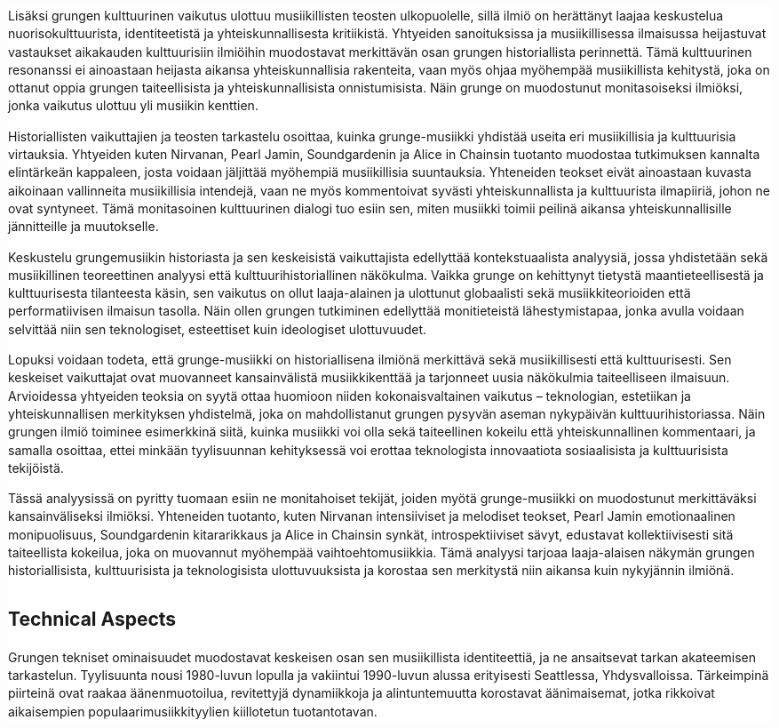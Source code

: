 Lisäksi grungen kulttuurinen vaikutus ulottuu musiikillisten teosten ulkopuolelle, sillä ilmiö on
herättänyt laajaa keskustelua nuorisokulttuurista, identiteetistä ja yhteiskunnallisesta
kritiikistä. Yhtyeiden sanoituksissa ja musiikillisessa ilmaisussa heijastuvat vastaukset aikakauden
kulttuurisiin ilmiöihin muodostavat merkittävän osan grungen historiallista perinnettä. Tämä
kulttuurinen resonanssi ei ainoastaan heijasta aikansa yhteiskunnallisia rakenteita, vaan myös ohjaa
myöhempää musiikillista kehitystä, joka on ottanut oppia grungen taiteellisista ja
yhteiskunnallisista onnistumisista. Näin grunge on muodostunut monitasoiseksi ilmiöksi, jonka
vaikutus ulottuu yli musiikin kenttien.

Historiallisten vaikuttajien ja teosten tarkastelu osoittaa, kuinka grunge-musiikki yhdistää useita
eri musiikillisia ja kulttuurisia virtauksia. Yhtyeiden kuten Nirvanan, Pearl Jamin, Soundgardenin
ja Alice in Chainsin tuotanto muodostaa tutkimuksen kannalta elintärkeän kappaleen, josta voidaan
jäljittää myöhempiä musiikillisia suuntauksia. Yhteneiden teokset eivät ainoastaan kuvasta aikoinaan
vallinneita musiikillisia intendejä, vaan ne myös kommentoivat syvästi yhteiskunnallista ja
kulttuurista ilmapiiriä, johon ne ovat syntyneet. Tämä monitasoinen kulttuurinen dialogi tuo esiin
sen, miten musiikki toimii peilinä aikansa yhteiskunnallisille jännitteille ja muutokselle.

Keskustelu grungemusiikin historiasta ja sen keskeisistä vaikuttajista edellyttää kontekstuaalista
analyysiä, jossa yhdistetään sekä musiikillinen teoreettinen analyysi että kulttuurihistoriallinen
näkökulma. Vaikka grunge on kehittynyt tietystä maantieteellisestä ja kulttuurisesta tilanteesta
käsin, sen vaikutus on ollut laaja-alainen ja ulottunut globaalisti sekä musiikkiteorioiden että
performatiivisen ilmaisun tasolla. Näin ollen grungen tutkiminen edellyttää monitieteistä
lähestymistapaa, jonka avulla voidaan selvittää niin sen teknologiset, esteettiset kuin ideologiset
ulottuvuudet.

Lopuksi voidaan todeta, että grunge-musiikki on historiallisena ilmiönä merkittävä sekä
musiikillisesti että kulttuurisesti. Sen keskeiset vaikuttajat ovat muovanneet kansainvälistä
musiikkikenttää ja tarjonneet uusia näkökulmia taiteelliseen ilmaisuun. Arvioidessa yhtyeiden
teoksia on syytä ottaa huomioon niiden kokonaisvaltainen vaikutus – teknologian, estetiikan ja
yhteiskunnallisen merkityksen yhdistelmä, joka on mahdollistanut grungen pysyvän aseman nykypäivän
kulttuurihistoriassa. Näin grungen ilmiö toiminee esimerkkinä siitä, kuinka musiikki voi olla sekä
taiteellinen kokeilu että yhteiskunnallinen kommentaari, ja samalla osoittaa, ettei minkään
tyylisuunnan kehityksessä voi erottaa teknologista innovaatiota sosiaalisista ja kulttuurisista
tekijöistä.

Tässä analyysissä on pyritty tuomaan esiin ne monitahoiset tekijät, joiden myötä grunge-musiikki on
muodostunut merkittäväksi kansainväliseksi ilmiöksi. Yhteneiden tuotanto, kuten Nirvanan
intensiiviset ja melodiset teokset, Pearl Jamin emotionaalinen monipuolisuus, Soundgardenin
kitararikkaus ja Alice in Chainsin synkät, introspektiiviset sävyt, edustavat kollektiivisesti sitä
taiteellista kokeilua, joka on muovannut myöhempää vaihtoehtomusiikkia. Tämä analyysi tarjoaa
laaja-alaisen näkymän grungen historiallisista, kulttuurisista ja teknologisista ulottuvuuksista ja
korostaa sen merkitystä niin aikansa kuin nykyjännin ilmiönä.

## Technical Aspects

Grungen tekniset ominaisuudet muodostavat keskeisen osan sen musiikillista identiteettiä, ja ne
ansaitsevat tarkan akateemisen tarkastelun. Tyylisuunta nousi 1980-luvun lopulla ja vakiintui
1990-luvun alussa erityisesti Seattlessa, Yhdysvalloissa. Tärkeimpinä piirteinä ovat raakaa
äänenmuotoilua, revitettyjä dynamiikkoja ja alintuntemuutta korostavat äänimaisemat, jotka rikkoivat
aikaisempien populaarimusiikkityylien kiillotetun tuotantotavan.
